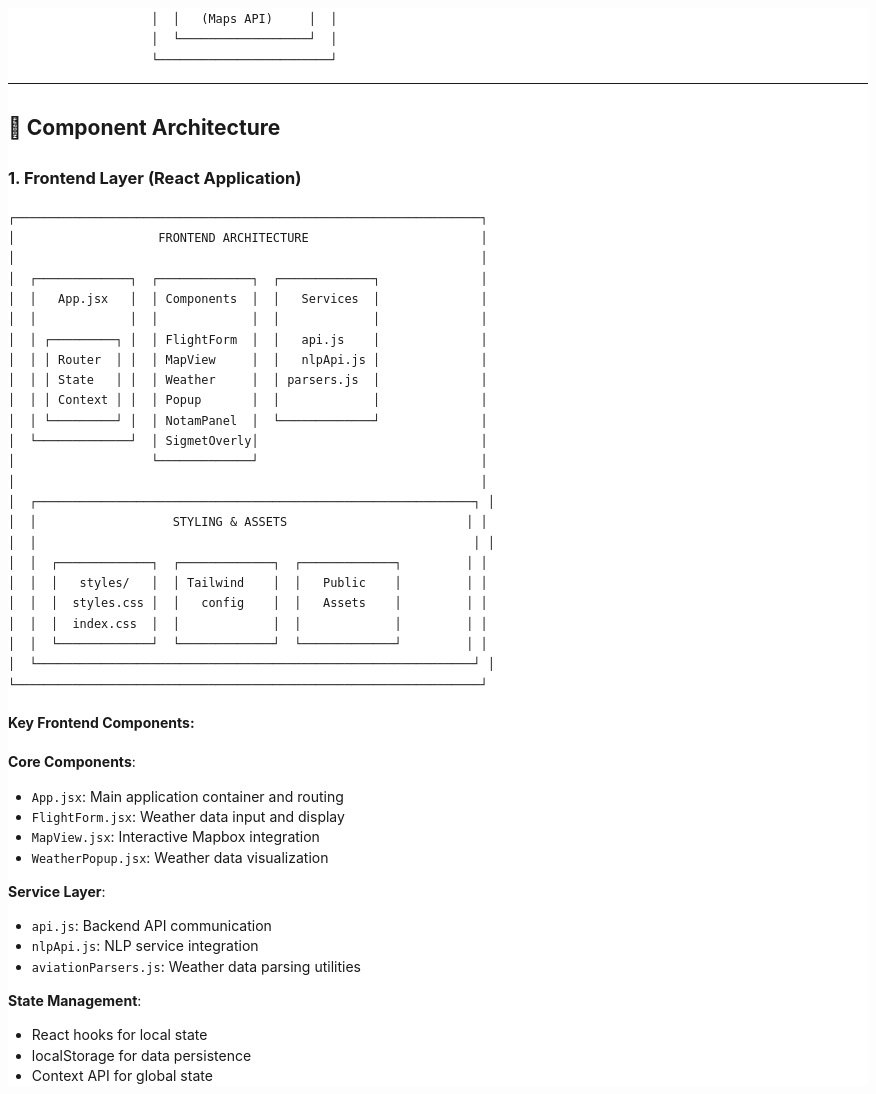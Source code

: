 ```
                    │  │   (Maps API)     │  │
                    │  └──────────────────┘  │
                    └────────────────────────┘
```

---

## 🔧 Component Architecture

### 1. Frontend Layer (React Application)

```
┌─────────────────────────────────────────────────────────────────┐
│                    FRONTEND ARCHITECTURE                        │
│                                                                 │
│  ┌─────────────┐  ┌─────────────┐  ┌─────────────┐              │
│  │   App.jsx   │  │ Components  │  │   Services  │              │
│  │             │  │             │  │             │              │
│  │ ┌─────────┐ │  │ FlightForm  │  │   api.js    │              │
│  │ │ Router  │ │  │ MapView     │  │   nlpApi.js │              │
│  │ │ State   │ │  │ Weather     │  │ parsers.js  │              │
│  │ │ Context │ │  │ Popup       │  │             │              │
│  │ └─────────┘ │  │ NotamPanel  │  └─────────────┘              │
│  └─────────────┘  │ SigmetOverly│                               │
│                   └─────────────┘                               │
│                                                                 │
│  ┌─────────────────────────────────────────────────────────────┐ │
│  │                   STYLING & ASSETS                         │ │
│  │                                                             │ │
│  │  ┌─────────────┐  ┌─────────────┐  ┌─────────────┐         │ │
│  │  │   styles/   │  │ Tailwind    │  │   Public    │         │ │
│  │  │  styles.css │  │   config    │  │   Assets    │         │ │
│  │  │  index.css  │  │             │  │             │         │ │
│  │  └─────────────┘  └─────────────┘  └─────────────┘         │ │
│  └─────────────────────────────────────────────────────────────┘ │
└─────────────────────────────────────────────────────────────────┘
```

#### Key Frontend Components:

**Core Components**:
- `App.jsx`: Main application container and routing
- `FlightForm.jsx`: Weather data input and display
- `MapView.jsx`: Interactive Mapbox integration
- `WeatherPopup.jsx`: Weather data visualization

**Service Layer**:
- `api.js`: Backend API communication
- `nlpApi.js`: NLP service integration  
- `aviationParsers.js`: Weather data parsing utilities

**State Management**:
- React hooks for local state
- localStorage for data persistence
- Context API for global state
